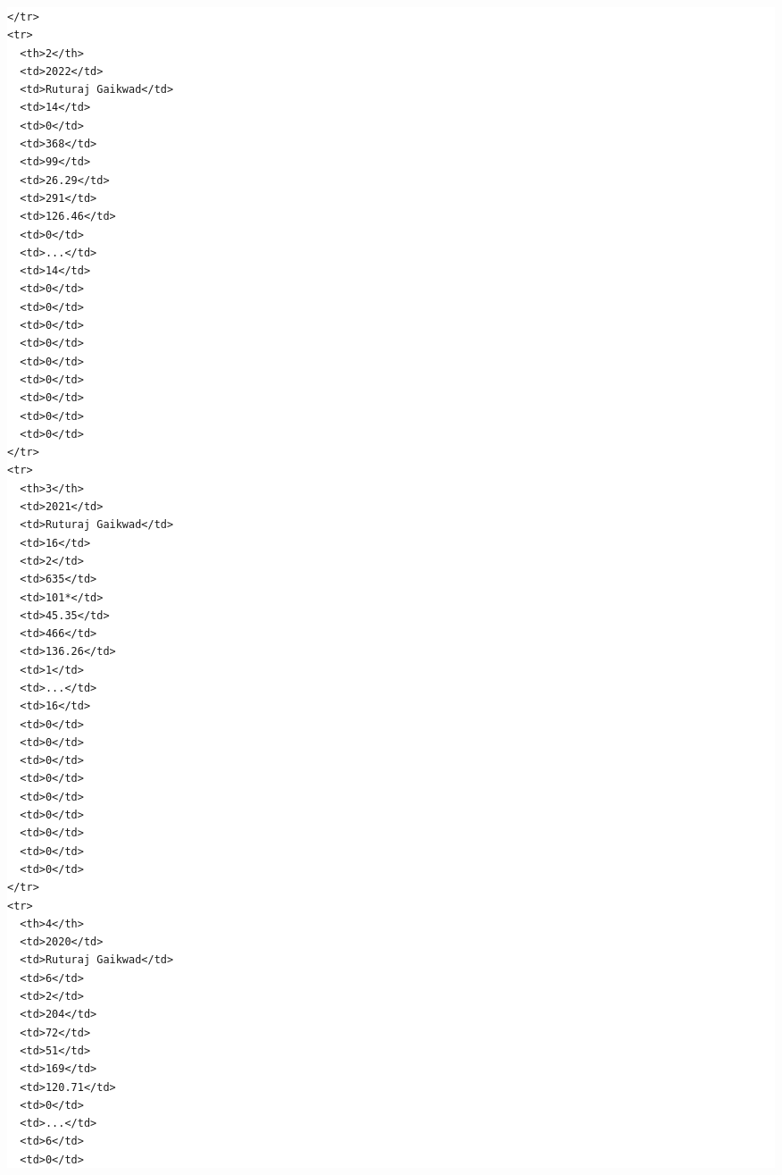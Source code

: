     </tr>
    <tr>
      <th>2</th>
      <td>2022</td>
      <td>Ruturaj Gaikwad</td>
      <td>14</td>
      <td>0</td>
      <td>368</td>
      <td>99</td>
      <td>26.29</td>
      <td>291</td>
      <td>126.46</td>
      <td>0</td>
      <td>...</td>
      <td>14</td>
      <td>0</td>
      <td>0</td>
      <td>0</td>
      <td>0</td>
      <td>0</td>
      <td>0</td>
      <td>0</td>
      <td>0</td>
      <td>0</td>
    </tr>
    <tr>
      <th>3</th>
      <td>2021</td>
      <td>Ruturaj Gaikwad</td>
      <td>16</td>
      <td>2</td>
      <td>635</td>
      <td>101*</td>
      <td>45.35</td>
      <td>466</td>
      <td>136.26</td>
      <td>1</td>
      <td>...</td>
      <td>16</td>
      <td>0</td>
      <td>0</td>
      <td>0</td>
      <td>0</td>
      <td>0</td>
      <td>0</td>
      <td>0</td>
      <td>0</td>
      <td>0</td>
    </tr>
    <tr>
      <th>4</th>
      <td>2020</td>
      <td>Ruturaj Gaikwad</td>
      <td>6</td>
      <td>2</td>
      <td>204</td>
      <td>72</td>
      <td>51</td>
      <td>169</td>
      <td>120.71</td>
      <td>0</td>
      <td>...</td>
      <td>6</td>
      <td>0</td>